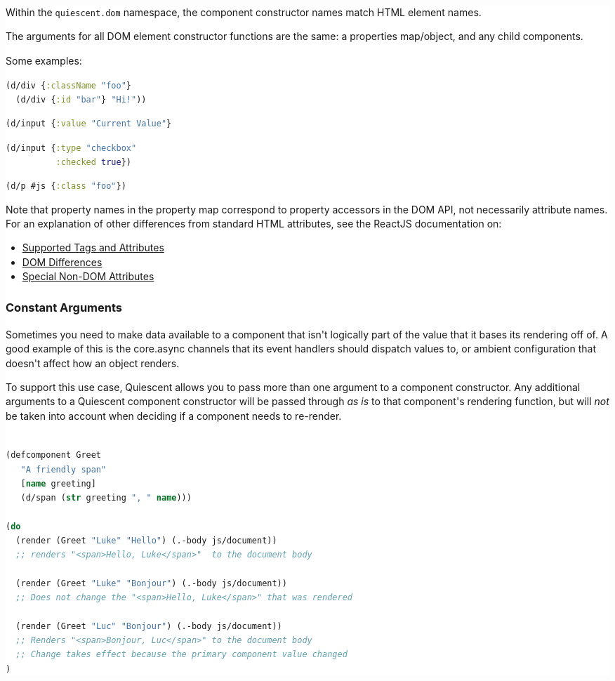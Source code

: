 Within the `quiescent.dom` namespace, the component constructor names
match HTML element names.

The arguments for all DOM element constructor functions are
the same: a properties map/object, and any child components.

Some examples:

```clojure
(d/div {:className "foo"}
  (d/div {:id "bar"} "Hi!"))
```

```clojure
(d/input {:value "Current Value"}
```

```clojure
(d/input {:type "checkbox"
          :checked true})
```

```clojure
(d/p #js {:class "foo"})
```

Note that property names in the property map correspond to property
accessors in the DOM API, not necessarily attribute names. For an
explanation of other differences from standard HTML attributes, see the ReactJS documentation on:

- [Supported Tags and Attributes](http://facebook.github.io/react/docs/tags-and-attributes.html)
- [DOM Differences](http://facebook.github.io/react/docs/dom-differences.html)
- [Special Non-DOM Attributes](http://facebook.github.io/react/docs/special-non-dom-attributes.html)

### Constant Arguments

Sometimes you need to make data available to a component that isn't
logically part of the value that it bases its rendering off of. A good
example of this is the core.async channels that its event handlers
should dispatch values to, or ambient configuration that doesn't
affect how an object renders.

To support this use case, Quiescent allows you to pass more than one
argument to a component constructor. Any additional arguments to a
Quiescent component constructor will be passed through _as is_ to that
component's rendering function, but will _not_ be taken into account
when deciding if a component needs to re-render.

```clojure

(defcomponent Greet
   "A friendly span"
   [name greeting]
   (d/span (str greeting ", " name)))

(do
  (render (Greet "Luke" "Hello") (.-body js/document))
  ;; renders "<span>Hello, Luke</span>"  to the document body

  (render (Greet "Luke" "Bonjour") (.-body js/document))
  ;; Does not change the "<span>Hello, Luke</span>" that was rendered

  (render (Greet "Luc" "Bonjour") (.-body js/document))
  ;; Renders "<span>Bonjour, Luc</span>" to the document body
  ;; Change takes effect because the primary component value changed
)
```
